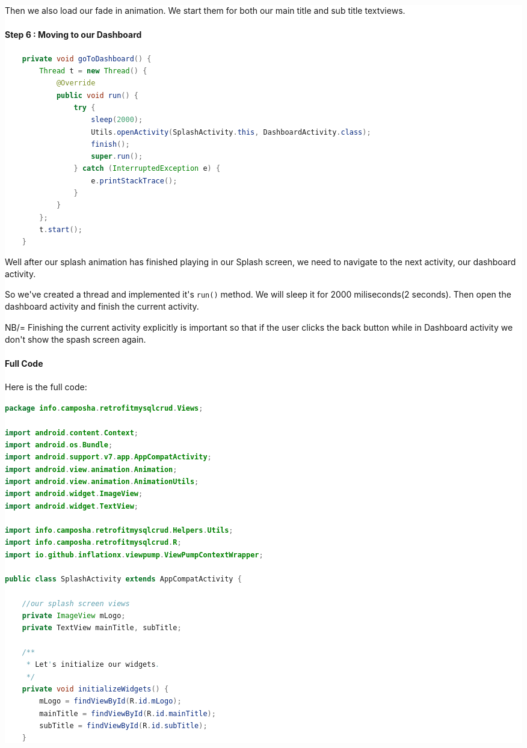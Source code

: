 Then we also load our fade in animation. We start them for both our main title and sub title textviews.

#### Step 6 : Moving to our Dashboard

```java
    private void goToDashboard() {
        Thread t = new Thread() {
            @Override
            public void run() {
                try {
                    sleep(2000);
                    Utils.openActivity(SplashActivity.this, DashboardActivity.class);
                    finish();
                    super.run();
                } catch (InterruptedException e) {
                    e.printStackTrace();
                }
            }
        };
        t.start();
    }
```

Well after our splash animation has finished playing in our Splash screen, we need to navigate to the next activity, our dashboard activity.

So we've created a thread and implemented it's `run()` method. We will sleep it for 2000 miliseconds(2 seconds). Then open the dashboard activity and finish the current activity.

NB/= Finishing the current activity explicitly is important so that if the user clicks the back button while in Dashboard activity we don't show the spash screen again.

#### Full Code

Here is the full code:

```java
package info.camposha.retrofitmysqlcrud.Views;

import android.content.Context;
import android.os.Bundle;
import android.support.v7.app.AppCompatActivity;
import android.view.animation.Animation;
import android.view.animation.AnimationUtils;
import android.widget.ImageView;
import android.widget.TextView;

import info.camposha.retrofitmysqlcrud.Helpers.Utils;
import info.camposha.retrofitmysqlcrud.R;
import io.github.inflationx.viewpump.ViewPumpContextWrapper;

public class SplashActivity extends AppCompatActivity {

    //our splash screen views
    private ImageView mLogo;
    private TextView mainTitle, subTitle;

    /**
     * Let's initialize our widgets.
     */
    private void initializeWidgets() {
        mLogo = findViewById(R.id.mLogo);
        mainTitle = findViewById(R.id.mainTitle);
        subTitle = findViewById(R.id.subTitle);
    }

```